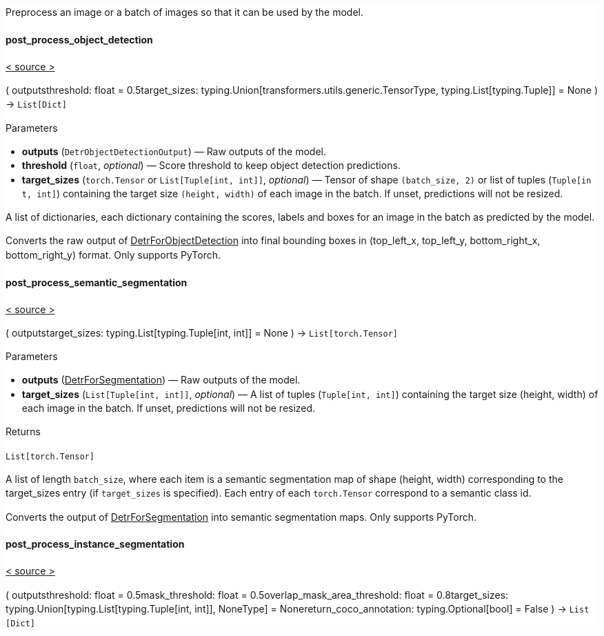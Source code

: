 Preprocess an image or a batch of images so that it can be used by the model.

#### post\_process\_object\_detection

[< source \>](https://github.com/huggingface/transformers/blob/v4.34.0/src/transformers/models/detr/image_processing_detr.py#L1591)

( outputsthreshold: float = 0.5target\_sizes: typing.Union\[transformers.utils.generic.TensorType, typing.List\[typing.Tuple\]\] = None ) → `List[Dict]`

Parameters

-   **outputs** (`DetrObjectDetectionOutput`) — Raw outputs of the model.
-   **threshold** (`float`, _optional_) — Score threshold to keep object detection predictions.
-   **target\_sizes** (`torch.Tensor` or `List[Tuple[int, int]]`, _optional_) — Tensor of shape `(batch_size, 2)` or list of tuples (`Tuple[int, int]`) containing the target size `(height, width)` of each image in the batch. If unset, predictions will not be resized.

A list of dictionaries, each dictionary containing the scores, labels and boxes for an image in the batch as predicted by the model.

Converts the raw output of [DetrForObjectDetection](/docs/transformers/v4.34.0/en/model_doc/detr#transformers.DetrForObjectDetection) into final bounding boxes in (top\_left\_x, top\_left\_y, bottom\_right\_x, bottom\_right\_y) format. Only supports PyTorch.

#### post\_process\_semantic\_segmentation

[< source \>](https://github.com/huggingface/transformers/blob/v4.34.0/src/transformers/models/detr/image_processing_detr.py#L1644)

( outputstarget\_sizes: typing.List\[typing.Tuple\[int, int\]\] = None ) → `List[torch.Tensor]`

Parameters

-   **outputs** ([DetrForSegmentation](/docs/transformers/v4.34.0/en/model_doc/detr#transformers.DetrForSegmentation)) — Raw outputs of the model.
-   **target\_sizes** (`List[Tuple[int, int]]`, _optional_) — A list of tuples (`Tuple[int, int]`) containing the target size (height, width) of each image in the batch. If unset, predictions will not be resized.

Returns

`List[torch.Tensor]`

A list of length `batch_size`, where each item is a semantic segmentation map of shape (height, width) corresponding to the target\_sizes entry (if `target_sizes` is specified). Each entry of each `torch.Tensor` correspond to a semantic class id.

Converts the output of [DetrForSegmentation](/docs/transformers/v4.34.0/en/model_doc/detr#transformers.DetrForSegmentation) into semantic segmentation maps. Only supports PyTorch.

#### post\_process\_instance\_segmentation

[< source \>](https://github.com/huggingface/transformers/blob/v4.34.0/src/transformers/models/detr/image_processing_detr.py#L1692)

( outputsthreshold: float = 0.5mask\_threshold: float = 0.5overlap\_mask\_area\_threshold: float = 0.8target\_sizes: typing.Union\[typing.List\[typing.Tuple\[int, int\]\], NoneType\] = Nonereturn\_coco\_annotation: typing.Optional\[bool\] = False ) → `List[Dict]`
